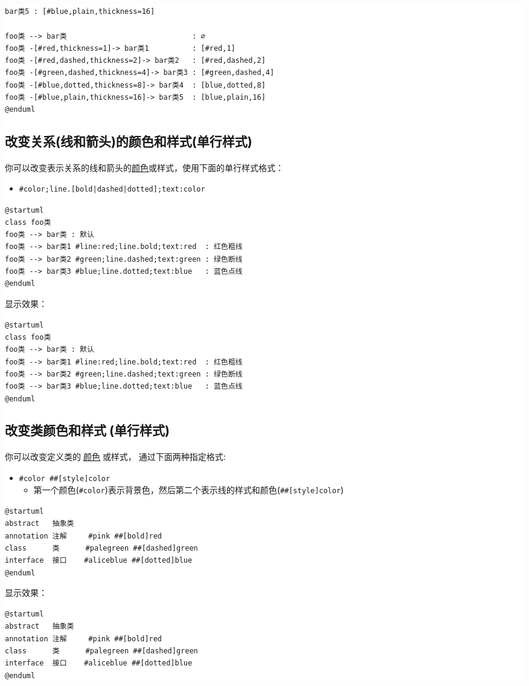 ```plantuml
bar类5 : [#blue,plain,thickness=16]

foo类 --> bar类                             : ∅
foo类 -[#red,thickness=1]-> bar类1          : [#red,1]
foo类 -[#red,dashed,thickness=2]-> bar类2   : [#red,dashed,2]
foo类 -[#green,dashed,thickness=4]-> bar类3 : [#green,dashed,4]
foo类 -[#blue,dotted,thickness=8]-> bar类4  : [blue,dotted,8]
foo类 -[#blue,plain,thickness=16]-> bar类5  : [blue,plain,16]
@enduml
```
## 改变关系(线和箭头)的颜色和样式(单行样式)
你可以改变表示关系的线和箭头的[颜色](https://plantuml.com/zh/color)或样式，使用下面的单行样式格式：
- `#color;line.[bold|dashed|dotted];text:color`

```
@startuml
class foo类
foo类 --> bar类 : 默认
foo类 --> bar类1 #line:red;line.bold;text:red  : 红色粗线
foo类 --> bar类2 #green;line.dashed;text:green : 绿色断线
foo类 --> bar类3 #blue;line.dotted;text:blue   : 蓝色点线
@enduml
```

显示效果：
```plantuml
@startuml
class foo类
foo类 --> bar类 : 默认
foo类 --> bar类1 #line:red;line.bold;text:red  : 红色粗线
foo类 --> bar类2 #green;line.dashed;text:green : 绿色断线
foo类 --> bar类3 #blue;line.dotted;text:blue   : 蓝色点线
@enduml
```
## 改变类颜色和样式 (单行样式)

你可以改变定义类的 [颜色](https://plantuml.com/zh/color) 或样式， 通过下面两种指定格式:
- `#color ##[style]color`
  - 第一个颜色(`#color`)表示背景色，然后第二个表示线的样式和颜色(`##[style]color`)
```
@startuml
abstract   抽象类
annotation 注解     #pink ##[bold]red
class      类      #palegreen ##[dashed]green
interface  接口    #aliceblue ##[dotted]blue
@enduml
```

显示效果：
```plantuml
@startuml
abstract   抽象类
annotation 注解     #pink ##[bold]red
class      类      #palegreen ##[dashed]green
interface  接口    #aliceblue ##[dotted]blue
@enduml
```
